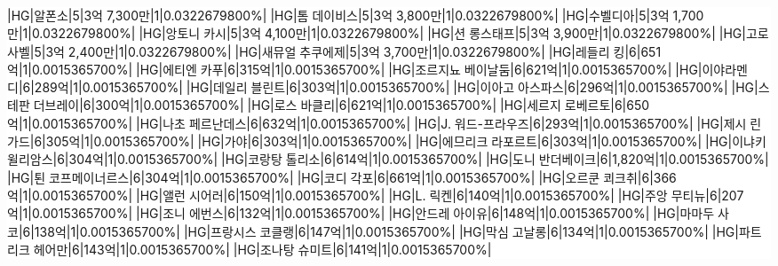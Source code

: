 |HG|알폰소|5|3억 7,300만|1|0.0322679800%|
|HG|톰 데이비스|5|3억 3,800만|1|0.0322679800%|
|HG|수벨디아|5|3억 1,700만|1|0.0322679800%|
|HG|앙토니 카시|5|3억 4,100만|1|0.0322679800%|
|HG|션 롱스태프|5|3억 3,900만|1|0.0322679800%|
|HG|고로사벨|5|3억 2,400만|1|0.0322679800%|
|HG|새뮤얼 추쿠에제|5|3억 3,700만|1|0.0322679800%|
|HG|레들리 킹|6|651억|1|0.0015365700%|
|HG|에티엔 카푸|6|315억|1|0.0015365700%|
|HG|조르지뇨 베이날둠|6|621억|1|0.0015365700%|
|HG|이야라멘디|6|289억|1|0.0015365700%|
|HG|데일리 블린트|6|303억|1|0.0015365700%|
|HG|이아고 아스파스|6|296억|1|0.0015365700%|
|HG|스테판 더브레이|6|300억|1|0.0015365700%|
|HG|로스 바클리|6|621억|1|0.0015365700%|
|HG|세르지 로베르토|6|650억|1|0.0015365700%|
|HG|나초 페르난데스|6|632억|1|0.0015365700%|
|HG|J. 워드-프라우즈|6|293억|1|0.0015365700%|
|HG|제시 린가드|6|305억|1|0.0015365700%|
|HG|가야|6|303억|1|0.0015365700%|
|HG|에므리크 라포르트|6|303억|1|0.0015365700%|
|HG|이냐키 윌리암스|6|304억|1|0.0015365700%|
|HG|코랑탕 톨리소|6|614억|1|0.0015365700%|
|HG|도니 반더베이크|6|1,820억|1|0.0015365700%|
|HG|퇸 코프메이너르스|6|304억|1|0.0015365700%|
|HG|코디 각포|6|661억|1|0.0015365700%|
|HG|오르쿤 쾨크취|6|366억|1|0.0015365700%|
|HG|앨런 시어러|6|150억|1|0.0015365700%|
|HG|L. 릭켄|6|140억|1|0.0015365700%|
|HG|주앙 무티뉴|6|207억|1|0.0015365700%|
|HG|조니 에번스|6|132억|1|0.0015365700%|
|HG|안드레 아이유|6|148억|1|0.0015365700%|
|HG|마마두 사코|6|138억|1|0.0015365700%|
|HG|프랑시스 코클랭|6|147억|1|0.0015365700%|
|HG|막심 고날롱|6|134억|1|0.0015365700%|
|HG|파트리크 헤어만|6|143억|1|0.0015365700%|
|HG|조나탕 슈미트|6|141억|1|0.0015365700%|